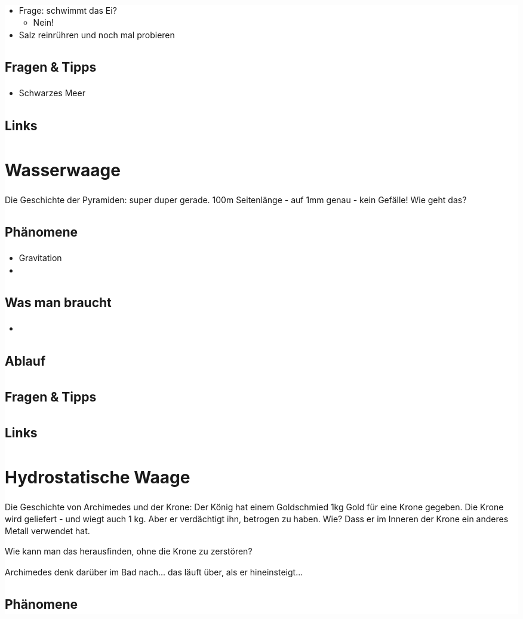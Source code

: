 - Frage: schwimmt das Ei?
  - Nein!
- Salz reinrühren und noch mal probieren

## Fragen & Tipps
- Schwarzes Meer

## Links




# Wasserwaage

Die Geschichte der Pyramiden: super duper gerade.
100m Seitenlänge - auf 1mm genau - kein Gefälle! Wie geht das?

## Phänomene

- Gravitation
-

## Was man braucht

-

## Ablauf



## Fragen & Tipps

## Links



# Hydrostatische Waage

Die Geschichte von Archimedes und der Krone:
Der König hat einem Goldschmied 1kg Gold für eine Krone gegeben. Die Krone wird geliefert - und wiegt auch 1 kg.
Aber er verdächtigt ihn, betrogen zu haben. Wie? Dass er im Inneren der Krone ein anderes Metall verwendet hat.

Wie kann man das herausfinden, ohne die Krone zu zerstören?

Archimedes denk darüber im Bad nach... das läuft über, als er hineinsteigt...

## Phänomene
